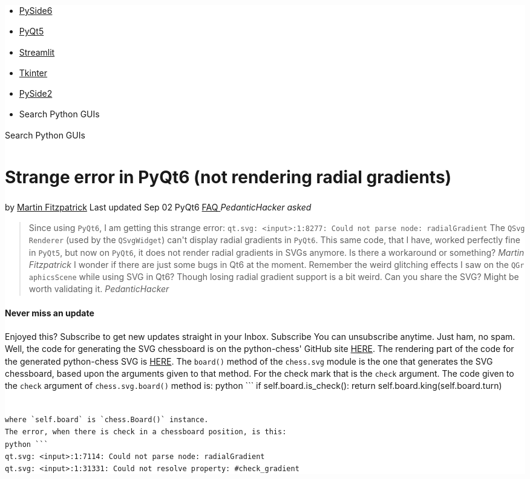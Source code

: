   * [PySide6](https://www.pythonguis.com/pyside6/)
  * [PyQt5](https://www.pythonguis.com/pyqt5/)
  * [Streamlit](https://www.pythonguis.com/streamlit/)
  * [Tkinter](https://www.pythonguis.com/tkinter/)
  * [PySide2](https://www.pythonguis.com/pyside2/)


  * Search Python GUIs


[](https://www.pythonguis.com "Python GUIs")
Search Python GUIs
# Strange error in PyQt6 (not rendering radial gradients)
by [Martin Fitzpatrick](https://www.pythonguis.com/authors/martin-fitzpatrick/) Last updated Sep 02 PyQt6 [ FAQ ](https://www.pythonguis.com/faq/)
_PedanticHacker asked_
> Since using `PyQt6`, I am getting this strange error: `qt.svg: <input>:1:8277: Could not parse node: radialGradient`
> The `QSvgRenderer` (used by the `QSvgWidget`) can't display radial gradients in `PyQt6`. This same code, that I have, worked perfectly fine in `PyQt5`, but now on `PyQt6`, it does not render radial gradients in SVGs anymore. Is there a workaround or something?
_Martin Fitzpatrick_
I wonder if there are just some bugs in Qt6 at the moment. Remember the weird glitching effects I saw on the `QGraphicsScene` while using SVG in Qt6? Though losing radial gradient support is a bit weird.
Can you share the SVG? Might be worth validating it.
_PedanticHacker_
#### Never miss an update
Enjoyed this? Subscribe to get new updates straight in your Inbox.
Subscribe 
You can unsubscribe anytime. Just ham, no spam.
Well, the code for generating the SVG chessboard is on the python-chess' GitHub site [HERE](https://github.com/niklasf/python-chess/blob/master/chess/svg.py#L71).
The rendering part of the code for the generated python-chess SVG is [HERE](https://github.com/niklasf/python-chess/blob/master/chess/svg.py#L350).
The `board()` method of the `chess.svg` module is the one that generates the SVG chessboard, based upon the arguments given to that method. For the check mark that is the `check` argument. The code given to the `check` argument of `chess.svg.board()` method is:
python ```
if self.board.is_check():
  return self.board.king(self.board.turn)

```

where `self.board` is `chess.Board()` instance.
The error, when there is check in a chessboard position, is this:
python ```
qt.svg: <input>:1:7114: Could not parse node: radialGradient
qt.svg: <input>:1:31331: Could not resolve property: #check_gradient

```

